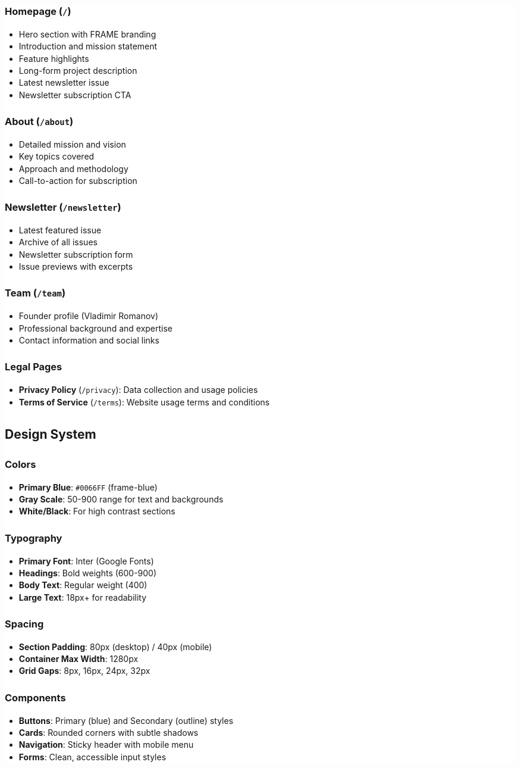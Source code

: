 ### Homepage (`/`)
- Hero section with FRAME branding
- Introduction and mission statement
- Feature highlights
- Long-form project description
- Latest newsletter issue
- Newsletter subscription CTA

### About (`/about`)
- Detailed mission and vision
- Key topics covered
- Approach and methodology
- Call-to-action for subscription

### Newsletter (`/newsletter`)
- Latest featured issue
- Archive of all issues
- Newsletter subscription form
- Issue previews with excerpts

### Team (`/team`)
- Founder profile (Vladimir Romanov)
- Professional background and expertise
- Contact information and social links

### Legal Pages
- **Privacy Policy** (`/privacy`): Data collection and usage policies
- **Terms of Service** (`/terms`): Website usage terms and conditions

## Design System

### Colors
- **Primary Blue**: `#0066FF` (frame-blue)
- **Gray Scale**: 50-900 range for text and backgrounds
- **White/Black**: For high contrast sections

### Typography
- **Primary Font**: Inter (Google Fonts)
- **Headings**: Bold weights (600-900)
- **Body Text**: Regular weight (400)
- **Large Text**: 18px+ for readability

### Spacing
- **Section Padding**: 80px (desktop) / 40px (mobile)
- **Container Max Width**: 1280px
- **Grid Gaps**: 8px, 16px, 24px, 32px

### Components
- **Buttons**: Primary (blue) and Secondary (outline) styles
- **Cards**: Rounded corners with subtle shadows
- **Navigation**: Sticky header with mobile menu
- **Forms**: Clean, accessible input styles
